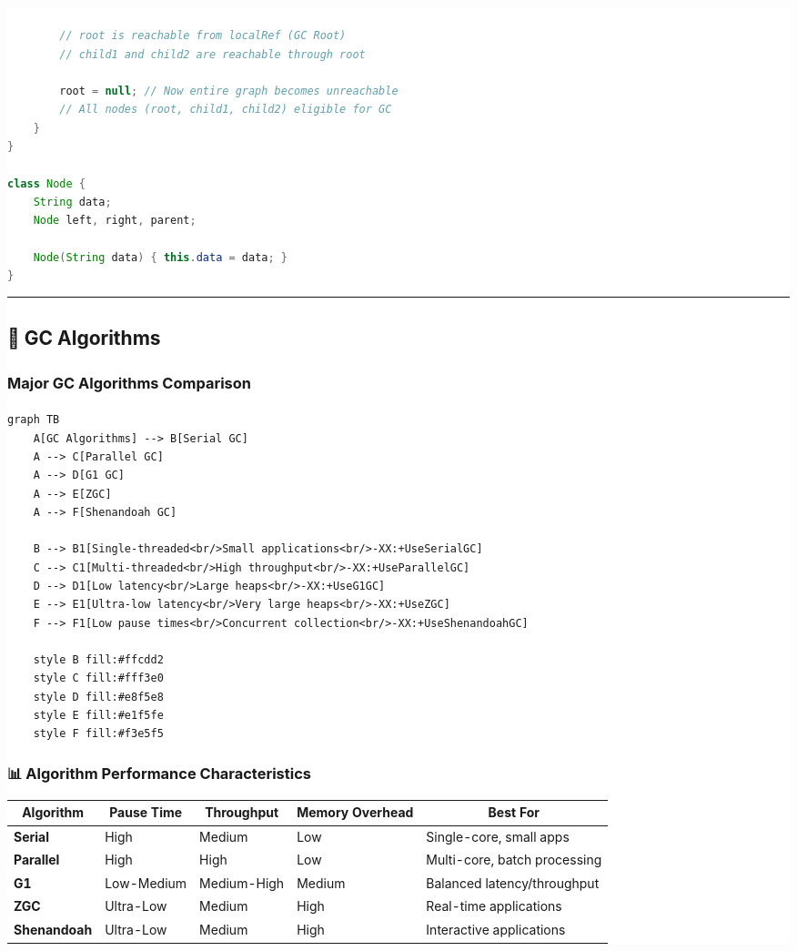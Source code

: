 ```java path=null start=null

        // root is reachable from localRef (GC Root)
        // child1 and child2 are reachable through root

        root = null; // Now entire graph becomes unreachable
        // All nodes (root, child1, child2) eligible for GC
    }
}

class Node {
    String data;
    Node left, right, parent;

    Node(String data) { this.data = data; }
}
````

---

## 🎯 GC Algorithms

### Major GC Algorithms Comparison

```mermaid
graph TB
    A[GC Algorithms] --> B[Serial GC]
    A --> C[Parallel GC]
    A --> D[G1 GC]
    A --> E[ZGC]
    A --> F[Shenandoah GC]

    B --> B1[Single-threaded<br/>Small applications<br/>-XX:+UseSerialGC]
    C --> C1[Multi-threaded<br/>High throughput<br/>-XX:+UseParallelGC]
    D --> D1[Low latency<br/>Large heaps<br/>-XX:+UseG1GC]
    E --> E1[Ultra-low latency<br/>Very large heaps<br/>-XX:+UseZGC]
    F --> F1[Low pause times<br/>Concurrent collection<br/>-XX:+UseShenandoahGC]

    style B fill:#ffcdd2
    style C fill:#fff3e0
    style D fill:#e8f5e8
    style E fill:#e1f5fe
    style F fill:#f3e5f5
```

### 📊 Algorithm Performance Characteristics

| Algorithm      | Pause Time | Throughput  | Memory Overhead | Best For                     |
| -------------- | ---------- | ----------- | --------------- | ---------------------------- |
| **Serial**     | High       | Medium      | Low             | Single-core, small apps      |
| **Parallel**   | High       | High        | Low             | Multi-core, batch processing |
| **G1**         | Low-Medium | Medium-High | Medium          | Balanced latency/throughput  |
| **ZGC**        | Ultra-Low  | Medium      | High            | Real-time applications       |
| **Shenandoah** | Ultra-Low  | Medium      | High            | Interactive applications     |

